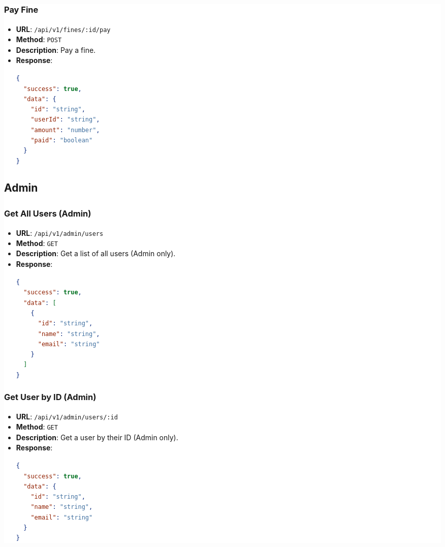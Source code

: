   ```json
  ```

### Pay Fine
- **URL**: `/api/v1/fines/:id/pay`
- **Method**: `POST`
- **Description**: Pay a fine.
- **Response**:
  ```json
  {
    "success": true,
    "data": {
      "id": "string",
      "userId": "string",
      "amount": "number",
      "paid": "boolean"
    }
  }
  ```

## Admin

### Get All Users (Admin)
- **URL**: `/api/v1/admin/users`
- **Method**: `GET`
- **Description**: Get a list of all users (Admin only).
- **Response**:
  ```json
  {
    "success": true,
    "data": [
      {
        "id": "string",
        "name": "string",
        "email": "string"
      }
    ]
  }
  ```

### Get User by ID (Admin)
- **URL**: `/api/v1/admin/users/:id`
- **Method**: `GET`
- **Description**: Get a user by their ID (Admin only).
- **Response**:
  ```json
  {
    "success": true,
    "data": {
      "id": "string",
      "name": "string",
      "email": "string"
    }
  }
  ```
